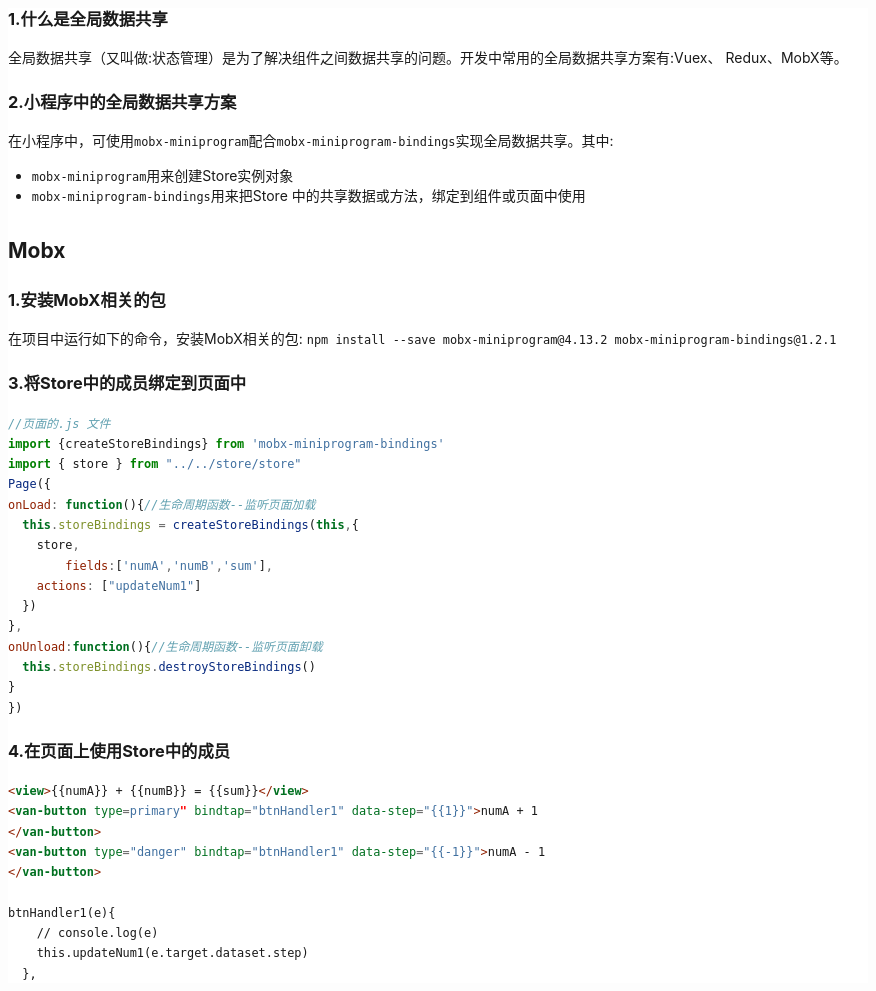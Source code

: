 ### 1.什么是全局数据共享

全局数据共享（又叫做:状态管理）是为了解决组件之间数据共享的问题。开发中常用的全局数据共享方案有:Vuex、 Redux、MobX等。

### 2.小程序中的全局数据共享方案

在小程序中，可使用`mobx-miniprogram`配合`mobx-miniprogram-bindings`实现全局数据共享。其中:

+ `mobx-miniprogram`用来创建Store实例对象
+ `mobx-miniprogram-bindings`用来把Store 中的共享数据或方法，绑定到组件或页面中使用

## Mobx

### 1.安装MobX相关的包

在项目中运行如下的命令，安装MobX相关的包:
`npm install --save mobx-miniprogram@4.13.2 mobx-miniprogram-bindings@1.2.1`

### 3.将Store中的成员绑定到页面中

```js
//页面的.js 文件
import {createStoreBindings} from 'mobx-miniprogram-bindings'
import { store } from "../../store/store"
Page({
onLoad: function(){//生命周期函数--监听页面加载
  this.storeBindings = createStoreBindings(this,{
    store,
		fields:['numA','numB','sum'],
    actions: ["updateNum1"]
  })
},
onUnload:function(){//生命周期函数--监听页面卸载
  this.storeBindings.destroyStoreBindings()
}
})

```

### 4.在页面上使用Store中的成员

```html
<view>{{numA}} + {{numB}} = {{sum}}</view>
<van-button type=primary" bindtap="btnHandler1" data-step="{{1}}">numA + 1
</van-button>
<van-button type="danger" bindtap="btnHandler1" data-step="{{-1}}">numA - 1
</van-button>
                                                                  
btnHandler1(e){
    // console.log(e)
    this.updateNum1(e.target.dataset.step)
  },
```
